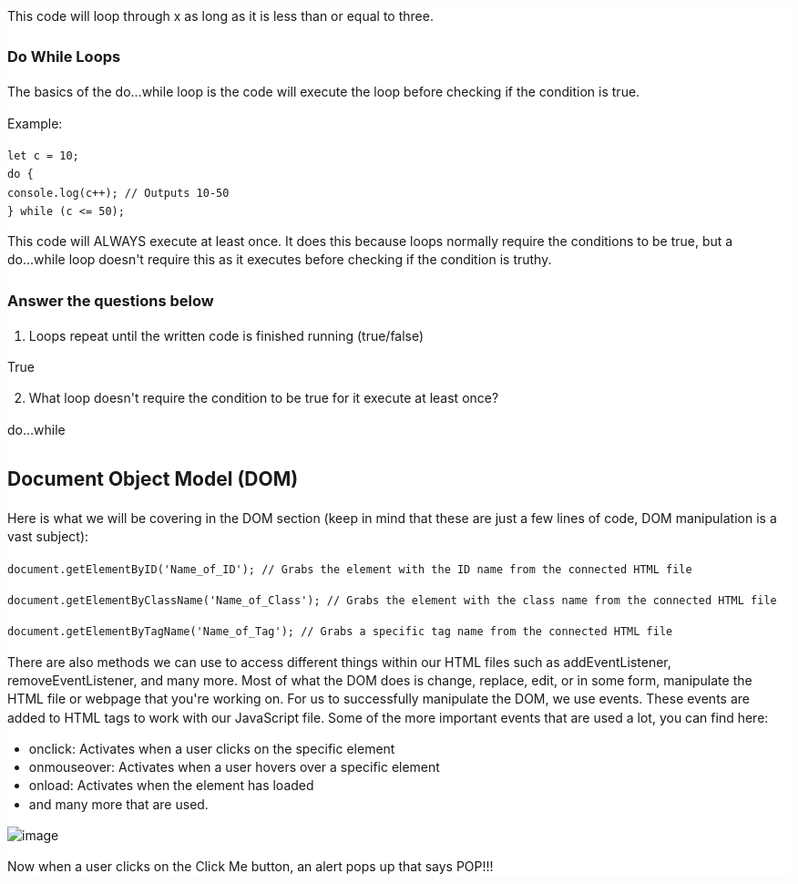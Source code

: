 This code will loop through x as long as it is less than or equal to three. 

### Do While Loops

The basics of the do...while loop is the code will execute the loop before checking if the condition is true.

Example:
```
let c = 10;
do {
console.log(c++); // Outputs 10-50
} while (c <= 50);
```

This code will ALWAYS execute at least once. It does this because loops normally require the conditions to be true, but a do...while loop doesn't require this as it executes before checking if the condition is truthy.

### Answer the questions below

1. Loops repeat until the written code is finished running (true/false)

True

2. What loop doesn't require the condition to be true for it execute at least once?

do…while

## Document Object Model (DOM)

Here is what we will be covering in the DOM section (keep in mind that these are just a few lines of code, DOM manipulation is a vast subject):

`document.getElementByID('Name_of_ID'); // Grabs the element with the ID name from the connected HTML file`

`document.getElementByClassName('Name_of_Class'); // Grabs the element with the class name from the connected HTML file`

`document.getElementByTagName('Name_of_Tag'); // Grabs a specific tag name from the connected HTML file`

There are also methods we can use to access different things within our HTML files such as addEventListener, removeEventListener, and many more. Most of what the DOM does is change, replace, edit, or in some form, manipulate the HTML file or webpage that you're working on. For us to successfully manipulate the DOM, we use events. These events are added to HTML tags to work with our JavaScript file. Some of the more important events that are used a lot, you can find here:
- onclick: Activates when a user clicks on the specific element
- onmouseover: Activates when a user hovers over a specific element
- onload: Activates when the element has loaded
- and many more that are used. 

<img width="975" height="358" alt="image" src="https://github.com/user-attachments/assets/5230982c-ee56-402e-83d4-63436cc55a4e" />

Now when a user clicks on the Click Me button, an alert pops up that says POP!!!
